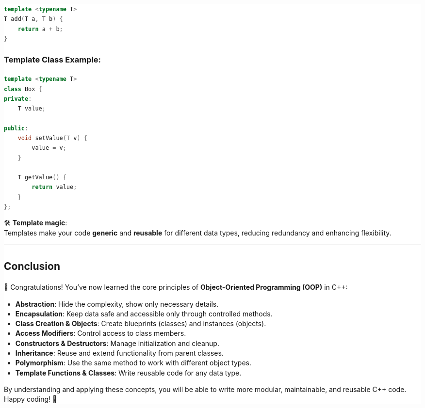 ```cpp
template <typename T>
T add(T a, T b) {
    return a + b;
}
```

### Template Class Example:

```cpp
template <typename T>
class Box {
private:
    T value;

public:
    void setValue(T v) {
        value = v;
    }

    T getValue() {
        return value;
    }
};
```

🛠️ **Template magic**:  
Templates make your code **generic** and **reusable** for different data types, reducing redundancy and enhancing flexibility.

---

## Conclusion

🎉 Congratulations! You’ve now learned the core principles of **Object-Oriented Programming (OOP)** in C++:

- **Abstraction**: Hide the complexity, show only necessary details.
- **Encapsulation**: Keep data safe and accessible only through controlled methods.
- **Class Creation & Objects**: Create blueprints (classes) and instances (objects).
- **Access Modifiers**: Control access to class members.
- **Constructors & Destructors**: Manage initialization and cleanup.
- **Inheritance**: Reuse and extend functionality from parent classes.
- **Polymorphism**: Use the same method to work with different object types.
- **Template Functions & Classes**: Write reusable code for any data type.

By understanding and applying these concepts, you will be able to write more modular, maintainable, and reusable C++ code. Happy coding! 🚀
